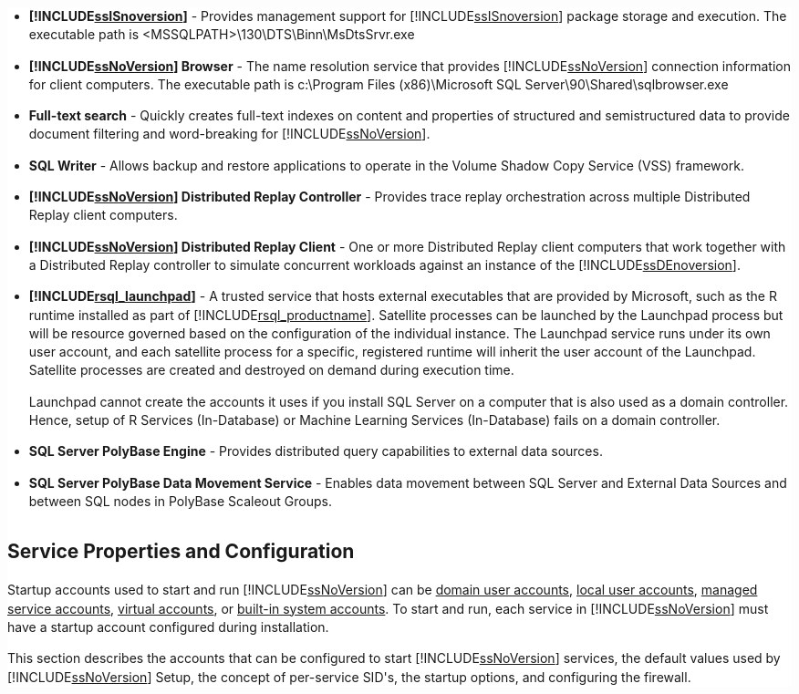 -   **[!INCLUDE[ssISnoversion](../../includes/ssisnoversion-md.md)]**  - Provides management support for [!INCLUDE[ssISnoversion](../../includes/ssisnoversion-md.md)] package storage and execution. The executable path is \<MSSQLPATH>\130\DTS\Binn\MsDtsSrvr.exe  
  
-   **[!INCLUDE[ssNoVersion](../../includes/ssnoversion-md.md)] Browser** - The name resolution service that provides [!INCLUDE[ssNoVersion](../../includes/ssnoversion-md.md)] connection information for client computers. The executable path is c:\Program Files (x86)\Microsoft SQL Server\90\Shared\sqlbrowser.exe  
  
-   **Full-text search** - Quickly creates full-text indexes on content and properties of structured and semistructured data to provide document filtering and word-breaking for [!INCLUDE[ssNoVersion](../../includes/ssnoversion-md.md)].  
  
-   **SQL Writer** - Allows backup and restore applications to operate in the Volume Shadow Copy Service (VSS) framework.
  
-   **[!INCLUDE[ssNoVersion](../../includes/ssnoversion-md.md)] Distributed Replay Controller** - Provides trace replay orchestration across multiple Distributed Replay client computers.  
  
-   **[!INCLUDE[ssNoVersion](../../includes/ssnoversion-md.md)] Distributed Replay Client** - One or more Distributed Replay client computers that work together with a Distributed Replay controller to simulate concurrent workloads against an instance of the [!INCLUDE[ssDEnoversion](../../includes/ssdenoversion-md.md)].  
  
-   **[!INCLUDE[rsql_launchpad](../../includes/rsql-launchpad-md.md)]**  - A trusted service that hosts external executables that are provided by Microsoft, such as the R runtime installed as part of [!INCLUDE[rsql_productname](../../includes/rsql-productname-md.md)]. Satellite processes can be launched by the Launchpad process but will be resource governed based on the configuration of the individual instance. The Launchpad service runs under its own user account, and each satellite process for a specific, registered runtime will inherit the user account of the Launchpad. Satellite processes are created and destroyed on demand during execution time.

    Launchpad cannot create the accounts it uses if you install SQL Server on a computer that is also used as a domain controller. Hence, setup of R Services (In-Database) or Machine Learning Services (In-Database) fails on a domain controller.

  
 - **SQL Server PolyBase Engine** - Provides distributed query capabilities to external data sources.
 
 - **SQL Server PolyBase Data Movement Service** - Enables data movement between SQL Server and External Data Sources and between SQL nodes in PolyBase Scaleout Groups.
  
##  <a name="Serv_Prop"></a> Service Properties and Configuration

Startup accounts used to start and run [!INCLUDE[ssNoVersion](../../includes/ssnoversion-md.md)] can be [domain user accounts](#Domain_User), [local user accounts](#Local_User), [managed service accounts](#MSA), [virtual accounts](#VA_Desc), or [built-in system accounts](#Local_Service). To start and run, each service in [!INCLUDE[ssNoVersion](../../includes/ssnoversion-md.md)] must have a startup account configured during installation.
  
 This section describes the accounts that can be configured to start [!INCLUDE[ssNoVersion](../../includes/ssnoversion-md.md)] services, the default values used by [!INCLUDE[ssNoVersion](../../includes/ssnoversion-md.md)] Setup, the concept of per-service SID's, the startup options, and configuring the firewall.  
  